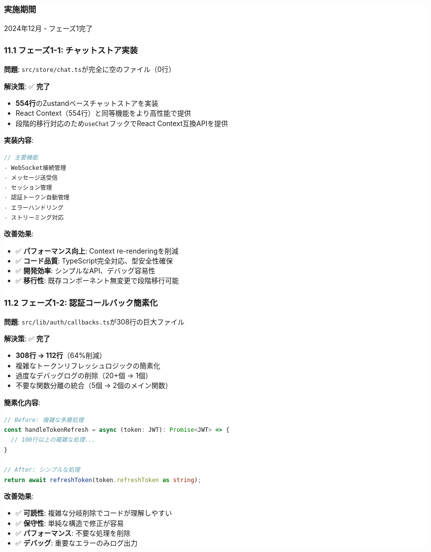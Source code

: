 ### 実施期間
2024年12月 - フェーズ1完了

### 11.1 フェーズ1-1: チャットストア実装
**問題**: `src/store/chat.ts`が完全に空のファイル（0行）

**解決策**: ✅ **完了**
- **554行**のZustandベースチャットストアを実装
- React Context（554行）と同等機能をより高性能で提供
- 段階的移行対応のため`useChat`フックでReact Context互換APIを提供

**実装内容**:
```typescript
// 主要機能
- WebSocket接続管理
- メッセージ送受信
- セッション管理  
- 認証トークン自動管理
- エラーハンドリング
- ストリーミング対応
```

**改善効果**:
- ✅ **パフォーマンス向上**: Context re-renderingを削減
- ✅ **コード品質**: TypeScript完全対応、型安全性確保
- ✅ **開発効率**: シンプルなAPI、デバッグ容易性
- ✅ **移行性**: 既存コンポーネント無変更で段階移行可能

### 11.2 フェーズ1-2: 認証コールバック簡素化  
**問題**: `src/lib/auth/callbacks.ts`が308行の巨大ファイル

**解決策**: ✅ **完了**
- **308行 → 112行**（64%削減）
- 複雑なトークンリフレッシュロジックの簡素化
- 過度なデバッグログの削除（20+個 → 1個）
- 不要な関数分離の統合（5個 → 2個のメイン関数）

**簡素化内容**:
```typescript
// Before: 複雑な多層処理
const handleTokenRefresh = async (token: JWT): Promise<JWT> => {
  // 100行以上の複雑な処理...
}

// After: シンプルな処理
return await refreshToken(token.refreshToken as string);
```

**改善効果**:
- ✅ **可読性**: 複雑な分岐削除でコードが理解しやすい
- ✅ **保守性**: 単純な構造で修正が容易
- ✅ **パフォーマンス**: 不要な処理を削除
- ✅ **デバッグ**: 重要なエラーのみログ出力
